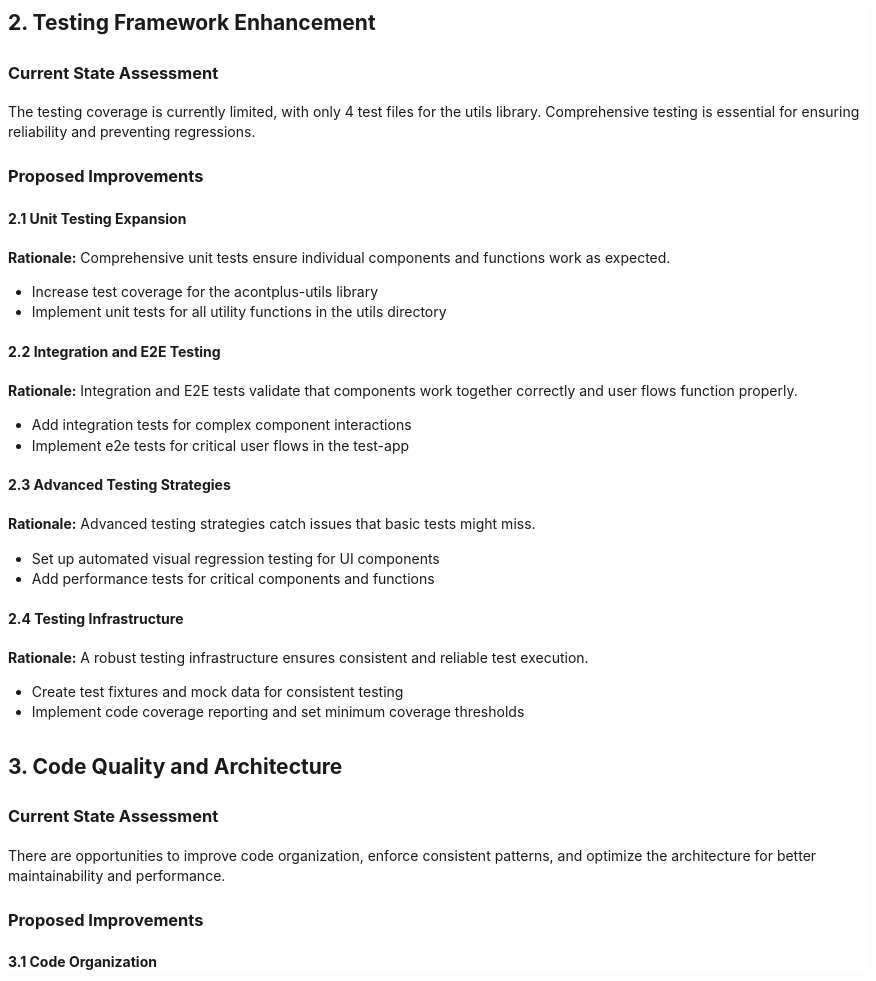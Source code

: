 ## 2. Testing Framework Enhancement

### Current State Assessment

The testing coverage is currently limited, with only 4 test files for the utils
library. Comprehensive testing is essential for ensuring reliability and
preventing regressions.

### Proposed Improvements

#### 2.1 Unit Testing Expansion

**Rationale:** Comprehensive unit tests ensure individual components and
functions work as expected.

- Increase test coverage for the acontplus-utils library
- Implement unit tests for all utility functions in the utils directory

#### 2.2 Integration and E2E Testing

**Rationale:** Integration and E2E tests validate that components work together
correctly and user flows function properly.

- Add integration tests for complex component interactions
- Implement e2e tests for critical user flows in the test-app

#### 2.3 Advanced Testing Strategies

**Rationale:** Advanced testing strategies catch issues that basic tests might
miss.

- Set up automated visual regression testing for UI components
- Add performance tests for critical components and functions

#### 2.4 Testing Infrastructure

**Rationale:** A robust testing infrastructure ensures consistent and reliable
test execution.

- Create test fixtures and mock data for consistent testing
- Implement code coverage reporting and set minimum coverage thresholds

## 3. Code Quality and Architecture

### Current State Assessment

There are opportunities to improve code organization, enforce consistent
patterns, and optimize the architecture for better maintainability and
performance.

### Proposed Improvements

#### 3.1 Code Organization
